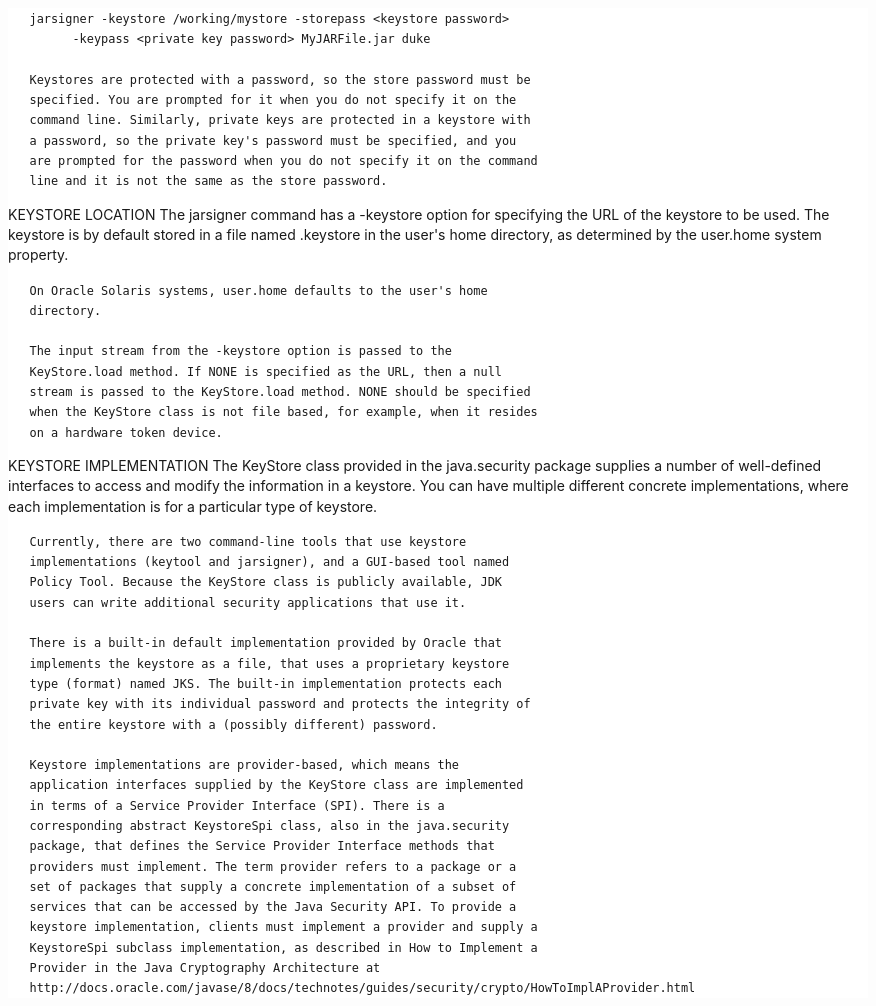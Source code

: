        jarsigner -keystore /working/mystore -storepass <keystore password>
             -keypass <private key password> MyJARFile.jar duke

       Keystores are protected with a password, so the store password must be
       specified. You are prompted for it when you do not specify it on the
       command line. Similarly, private keys are protected in a keystore with
       a password, so the private key's password must be specified, and you
       are prompted for the password when you do not specify it on the command
       line and it is not the same as the store password.

   KEYSTORE LOCATION
       The jarsigner command has a -keystore option for specifying the URL of
       the keystore to be used. The keystore is by default stored in a file
       named .keystore in the user's home directory, as determined by the
       user.home system property.

       On Oracle Solaris systems, user.home defaults to the user's home
       directory.

       The input stream from the -keystore option is passed to the
       KeyStore.load method. If NONE is specified as the URL, then a null
       stream is passed to the KeyStore.load method. NONE should be specified
       when the KeyStore class is not file based, for example, when it resides
       on a hardware token device.

   KEYSTORE IMPLEMENTATION
       The KeyStore class provided in the java.security package supplies a
       number of well-defined interfaces to access and modify the information
       in a keystore. You can have multiple different concrete
       implementations, where each implementation is for a particular type of
       keystore.

       Currently, there are two command-line tools that use keystore
       implementations (keytool and jarsigner), and a GUI-based tool named
       Policy Tool. Because the KeyStore class is publicly available, JDK
       users can write additional security applications that use it.

       There is a built-in default implementation provided by Oracle that
       implements the keystore as a file, that uses a proprietary keystore
       type (format) named JKS. The built-in implementation protects each
       private key with its individual password and protects the integrity of
       the entire keystore with a (possibly different) password.

       Keystore implementations are provider-based, which means the
       application interfaces supplied by the KeyStore class are implemented
       in terms of a Service Provider Interface (SPI). There is a
       corresponding abstract KeystoreSpi class, also in the java.security
       package, that defines the Service Provider Interface methods that
       providers must implement. The term provider refers to a package or a
       set of packages that supply a concrete implementation of a subset of
       services that can be accessed by the Java Security API. To provide a
       keystore implementation, clients must implement a provider and supply a
       KeystoreSpi subclass implementation, as described in How to Implement a
       Provider in the Java Cryptography Architecture at
       http://docs.oracle.com/javase/8/docs/technotes/guides/security/crypto/HowToImplAProvider.html
